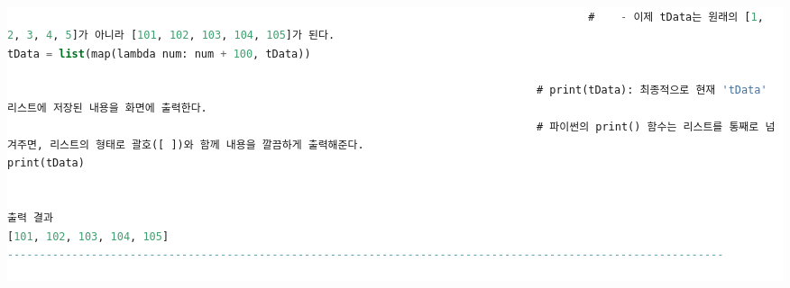 ```sql
                                                                                          #    - 이제 tData는 원래의 [1, 2, 3, 4, 5]가 아니라 [101, 102, 103, 104, 105]가 된다.
tData = list(map(lambda num: num + 100, tData))

                                                                                  # print(tData): 최종적으로 현재 'tData' 리스트에 저장된 내용을 화면에 출력한다.
                                                                                  # 파이썬의 print() 함수는 리스트를 통째로 넘겨주면, 리스트의 형태로 괄호([ ])와 함께 내용을 깔끔하게 출력해준다.
print(tData)


출력 결과
[101, 102, 103, 104, 105]
---------------------------------------------------------------------------------------------------------------
  
